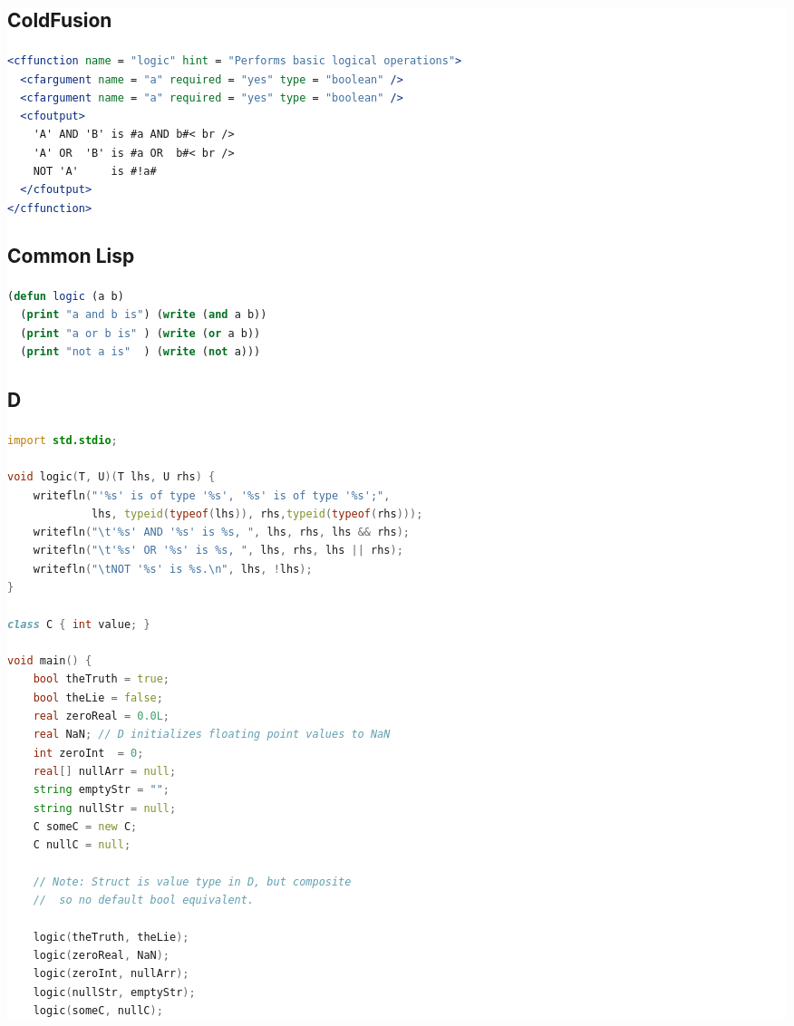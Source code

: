 

## ColdFusion


```cfm
<cffunction name = "logic" hint = "Performs basic logical operations">
  <cfargument name = "a" required = "yes" type = "boolean" />
  <cfargument name = "a" required = "yes" type = "boolean" />
  <cfoutput>
    'A' AND 'B' is #a AND b#< br />
    'A' OR  'B' is #a OR  b#< br />
    NOT 'A'     is #!a#
  </cfoutput>
</cffunction>
```



## Common Lisp



```lisp
(defun logic (a b)
  (print "a and b is") (write (and a b))
  (print "a or b is" ) (write (or a b))
  (print "not a is"  ) (write (not a)))
```



## D


```d
import std.stdio;

void logic(T, U)(T lhs, U rhs) {
    writefln("'%s' is of type '%s', '%s' is of type '%s';", 
             lhs, typeid(typeof(lhs)), rhs,typeid(typeof(rhs)));
    writefln("\t'%s' AND '%s' is %s, ", lhs, rhs, lhs && rhs);
    writefln("\t'%s' OR '%s' is %s, ", lhs, rhs, lhs || rhs);
    writefln("\tNOT '%s' is %s.\n", lhs, !lhs);
}

class C { int value; } 

void main() {
    bool theTruth = true;
    bool theLie = false;
    real zeroReal = 0.0L;
    real NaN; // D initializes floating point values to NaN
    int zeroInt  = 0;
    real[] nullArr = null;
    string emptyStr = "";
    string nullStr = null;
    C someC = new C;
    C nullC = null;

    // Note: Struct is value type in D, but composite
    //  so no default bool equivalent.

    logic(theTruth, theLie); 
    logic(zeroReal, NaN);  
    logic(zeroInt, nullArr); 
    logic(nullStr, emptyStr);  
    logic(someC, nullC);  
```